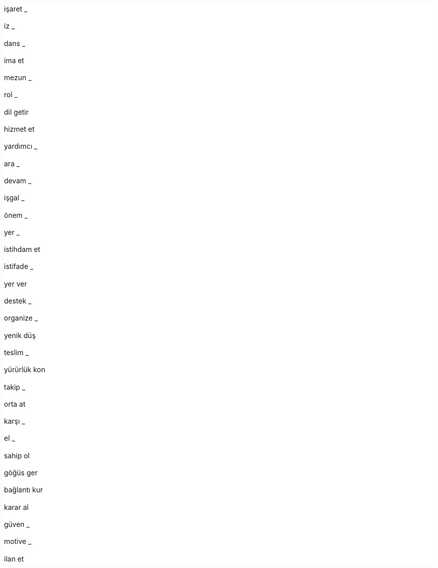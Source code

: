işaret _

iz _

dans _

ima et

mezun _

rol _

dil getir

hizmet et

yardımcı _

ara _

devam _

işgal _

önem _

yer _

istihdam et

istifade _

yer ver

destek _

organize _

yenik düş

teslim _

yürürlük kon

takip _

orta at

karşı _

el _

sahip ol

göğüs ger

bağlantı kur

karar al

güven _

motive _

ilan et
